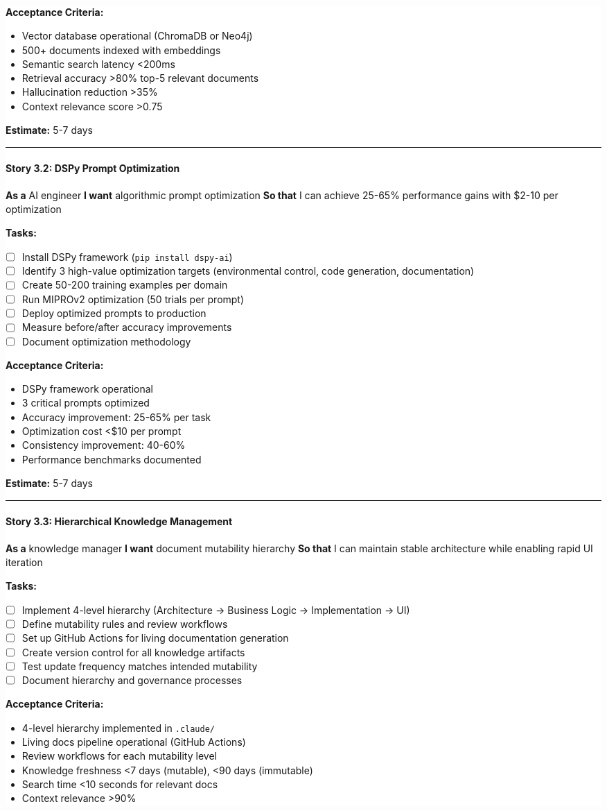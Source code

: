 **Acceptance Criteria:**
- Vector database operational (ChromaDB or Neo4j)
- 500+ documents indexed with embeddings
- Semantic search latency <200ms
- Retrieval accuracy >80% top-5 relevant documents
- Hallucination reduction >35%
- Context relevance score >0.75

**Estimate:** 5-7 days

---

#### Story 3.2: DSPy Prompt Optimization
**As a** AI engineer
**I want** algorithmic prompt optimization
**So that** I can achieve 25-65% performance gains with $2-10 per optimization

**Tasks:**
- [ ] Install DSPy framework (`pip install dspy-ai`)
- [ ] Identify 3 high-value optimization targets (environmental control, code generation, documentation)
- [ ] Create 50-200 training examples per domain
- [ ] Run MIPROv2 optimization (50 trials per prompt)
- [ ] Deploy optimized prompts to production
- [ ] Measure before/after accuracy improvements
- [ ] Document optimization methodology

**Acceptance Criteria:**
- DSPy framework operational
- 3 critical prompts optimized
- Accuracy improvement: 25-65% per task
- Optimization cost <$10 per prompt
- Consistency improvement: 40-60%
- Performance benchmarks documented

**Estimate:** 5-7 days

---

#### Story 3.3: Hierarchical Knowledge Management
**As a** knowledge manager
**I want** document mutability hierarchy
**So that** I can maintain stable architecture while enabling rapid UI iteration

**Tasks:**
- [ ] Implement 4-level hierarchy (Architecture → Business Logic → Implementation → UI)
- [ ] Define mutability rules and review workflows
- [ ] Set up GitHub Actions for living documentation generation
- [ ] Create version control for all knowledge artifacts
- [ ] Test update frequency matches intended mutability
- [ ] Document hierarchy and governance processes

**Acceptance Criteria:**
- 4-level hierarchy implemented in `.claude/`
- Living docs pipeline operational (GitHub Actions)
- Review workflows for each mutability level
- Knowledge freshness <7 days (mutable), <90 days (immutable)
- Search time <10 seconds for relevant docs
- Context relevance >90%
